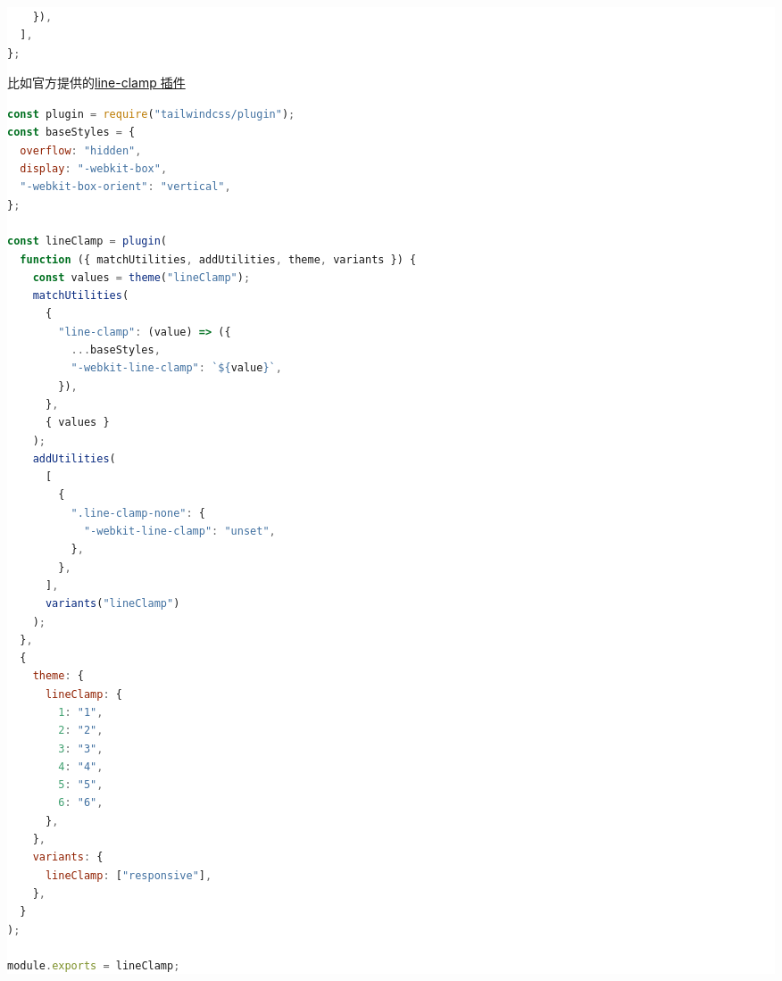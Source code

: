 ```js
    }),
  ],
};
```

比如官方提供的[line-clamp 插件](https://github.com/tailwindlabs/tailwindcss-line-clamp)

```js
const plugin = require("tailwindcss/plugin");
const baseStyles = {
  overflow: "hidden",
  display: "-webkit-box",
  "-webkit-box-orient": "vertical",
};

const lineClamp = plugin(
  function ({ matchUtilities, addUtilities, theme, variants }) {
    const values = theme("lineClamp");
    matchUtilities(
      {
        "line-clamp": (value) => ({
          ...baseStyles,
          "-webkit-line-clamp": `${value}`,
        }),
      },
      { values }
    );
    addUtilities(
      [
        {
          ".line-clamp-none": {
            "-webkit-line-clamp": "unset",
          },
        },
      ],
      variants("lineClamp")
    );
  },
  {
    theme: {
      lineClamp: {
        1: "1",
        2: "2",
        3: "3",
        4: "4",
        5: "5",
        6: "6",
      },
    },
    variants: {
      lineClamp: ["responsive"],
    },
  }
);

module.exports = lineClamp;
```
